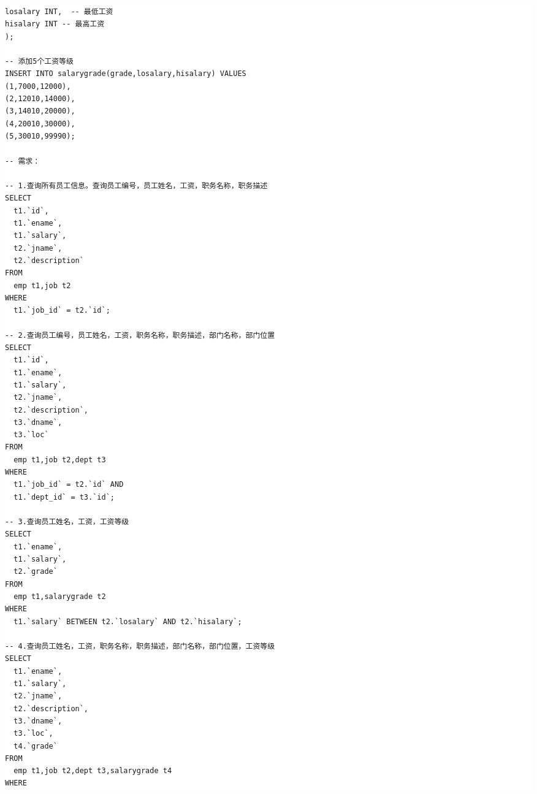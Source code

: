   ```
  losalary INT,  -- 最低工资
  hisalary INT -- 最高工资
);

-- 添加5个工资等级
INSERT INTO salarygrade(grade,losalary,hisalary) VALUES 
(1,7000,12000),
(2,12010,14000),
(3,14010,20000),
(4,20010,30000),
(5,30010,99990);

-- 需求：

-- 1.查询所有员工信息。查询员工编号，员工姓名，工资，职务名称，职务描述
SELECT
	t1.`id`,
	t1.`ename`,
	t1.`salary`,
	t2.`jname`,
	t2.`description`
FROM
	emp t1,job t2
WHERE
	t1.`job_id` = t2.`id`;

-- 2.查询员工编号，员工姓名，工资，职务名称，职务描述，部门名称，部门位置
SELECT
	t1.`id`,
	t1.`ename`,
	t1.`salary`,
	t2.`jname`,
	t2.`description`,
	t3.`dname`,
	t3.`loc`
FROM
	emp t1,job t2,dept t3
WHERE
	t1.`job_id` = t2.`id` AND
	t1.`dept_id` = t3.`id`;
   
-- 3.查询员工姓名，工资，工资等级
SELECT
	t1.`ename`,
	t1.`salary`,
	t2.`grade`
FROM
	emp t1,salarygrade t2
WHERE
	t1.`salary` BETWEEN t2.`losalary` AND t2.`hisalary`;

-- 4.查询员工姓名，工资，职务名称，职务描述，部门名称，部门位置，工资等级
SELECT
	t1.`ename`,
	t1.`salary`,
	t2.`jname`,
	t2.`description`,
	t3.`dname`,
	t3.`loc`,
	t4.`grade`
FROM
	emp t1,job t2,dept t3,salarygrade t4
WHERE
  ```
